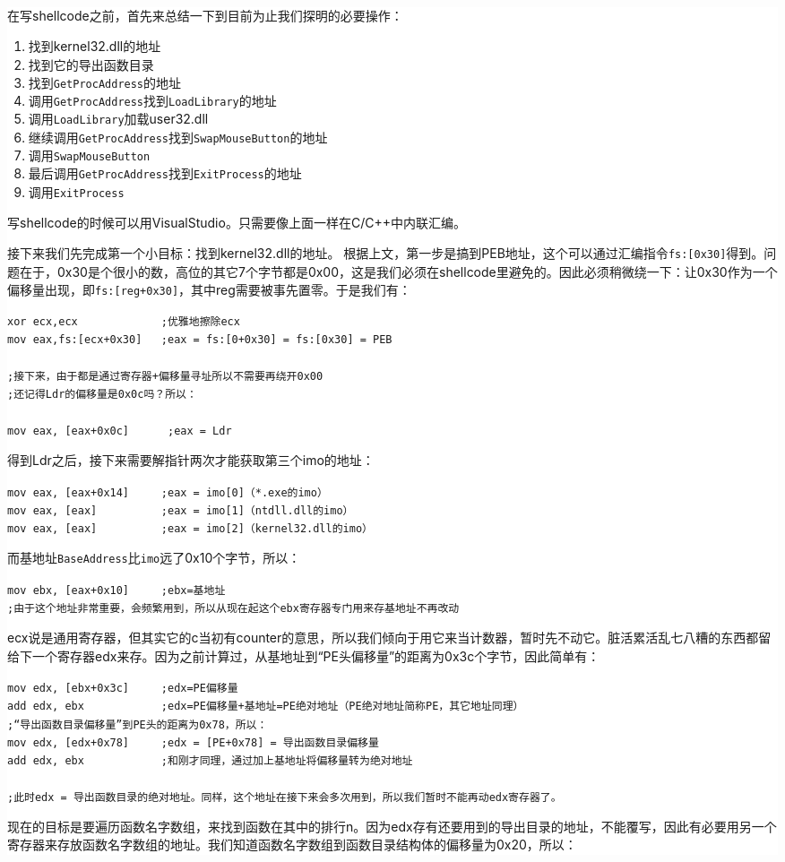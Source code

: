 在写shellcode之前，首先来总结一下到目前为止我们探明的必要操作：
1. 找到kernel32.dll的地址
2. 找到它的导出函数目录
3. 找到`GetProcAddress`的地址
4. 调用`GetProcAddress`找到`LoadLibrary`的地址
5. 调用`LoadLibrary`加载user32.dll
6. 继续调用`GetProcAddress`找到`SwapMouseButton`的地址
7. 调用`SwapMouseButton`
8. 最后调用`GetProcAddress`找到`ExitProcess`的地址
9. 调用`ExitProcess`

写shellcode的时候可以用VisualStudio。只需要像上面一样在C/C++中内联汇编。

接下来我们先完成第一个小目标：找到kernel32.dll的地址。
根据上文，第一步是搞到PEB地址，这个可以通过汇编指令`fs:[0x30]`得到。问题在于，0x30是个很小的数，高位的其它7个字节都是0x00，这是我们必须在shellcode里避免的。因此必须稍微绕一下：让0x30作为一个偏移量出现，即`fs:[reg+0x30]`，其中reg需要被事先置零。于是我们有：

```assembly
xor ecx,ecx             ;优雅地擦除ecx
mov eax,fs:[ecx+0x30]   ;eax = fs:[0+0x30] = fs:[0x30] = PEB

;接下来，由于都是通过寄存器+偏移量寻址所以不需要再绕开0x00
;还记得Ldr的偏移量是0x0c吗？所以：

mov eax, [eax+0x0c]      ;eax = Ldr
```

得到Ldr之后，接下来需要解指针两次才能获取第三个imo的地址：

```assembly
mov eax, [eax+0x14]     ;eax = imo[0]（*.exe的imo）
mov eax, [eax]          ;eax = imo[1]（ntdll.dll的imo）
mov eax, [eax]          ;eax = imo[2]（kernel32.dll的imo）
```
而基地址`BaseAddress`比`imo`远了0x10个字节，所以：

```assembly
mov ebx, [eax+0x10]     ;ebx=基地址
;由于这个地址非常重要，会频繁用到，所以从现在起这个ebx寄存器专门用来存基地址不再改动
```

ecx说是通用寄存器，但其实它的c当初有counter的意思，所以我们倾向于用它来当计数器，暂时先不动它。脏活累活乱七八糟的东西都留给下一个寄存器edx来存。因为之前计算过，从基地址到“PE头偏移量”的距离为0x3c个字节，因此简单有：

```assembly
mov edx, [ebx+0x3c]     ;edx=PE偏移量
add edx, ebx            ;edx=PE偏移量+基地址=PE绝对地址（PE绝对地址简称PE，其它地址同理）
;“导出函数目录偏移量”到PE头的距离为0x78，所以：
mov edx, [edx+0x78]     ;edx = [PE+0x78] = 导出函数目录偏移量
add edx, ebx            ;和刚才同理，通过加上基地址将偏移量转为绝对地址

;此时edx = 导出函数目录的绝对地址。同样，这个地址在接下来会多次用到，所以我们暂时不能再动edx寄存器了。
```

现在的目标是要遍历函数名字数组，来找到函数在其中的排行n。因为edx存有还要用到的导出目录的地址，不能覆写，因此有必要用另一个寄存器来存放函数名字数组的地址。我们知道函数名字数组到函数目录结构体的偏移量为0x20，所以：
